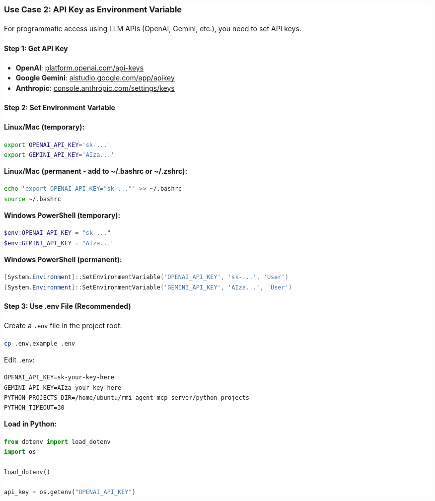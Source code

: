 ### Use Case 2: API Key as Environment Variable

For programmatic access using LLM APIs (OpenAI, Gemini, etc.), you need to set API keys.

#### Step 1: Get API Key

- **OpenAI**: [platform.openai.com/api-keys](https://platform.openai.com/api-keys)
- **Google Gemini**: [aistudio.google.com/app/apikey](https://aistudio.google.com/app/apikey)
- **Anthropic**: [console.anthropic.com/settings/keys](https://console.anthropic.com/settings/keys)

#### Step 2: Set Environment Variable

**Linux/Mac (temporary):**
```bash
export OPENAI_API_KEY='sk-...'
export GEMINI_API_KEY='AIza...'
```

**Linux/Mac (permanent - add to ~/.bashrc or ~/.zshrc):**
```bash
echo 'export OPENAI_API_KEY="sk-..."' >> ~/.bashrc
source ~/.bashrc
```

**Windows PowerShell (temporary):**
```powershell
$env:OPENAI_API_KEY = "sk-..."
$env:GEMINI_API_KEY = "AIza..."
```

**Windows PowerShell (permanent):**
```powershell
[System.Environment]::SetEnvironmentVariable('OPENAI_API_KEY', 'sk-...', 'User')
[System.Environment]::SetEnvironmentVariable('GEMINI_API_KEY', 'AIza...', 'User')
```

#### Step 3: Use .env File (Recommended)

Create a `.env` file in the project root:

```bash
cp .env.example .env
```

Edit `.env`:

```env
OPENAI_API_KEY=sk-your-key-here
GEMINI_API_KEY=AIza-your-key-here
PYTHON_PROJECTS_DIR=/home/ubuntu/rmi-agent-mcp-server/python_projects
PYTHON_TIMEOUT=30
```

**Load in Python:**

```python
from dotenv import load_dotenv
import os

load_dotenv()

api_key = os.getenv("OPENAI_API_KEY")
```

